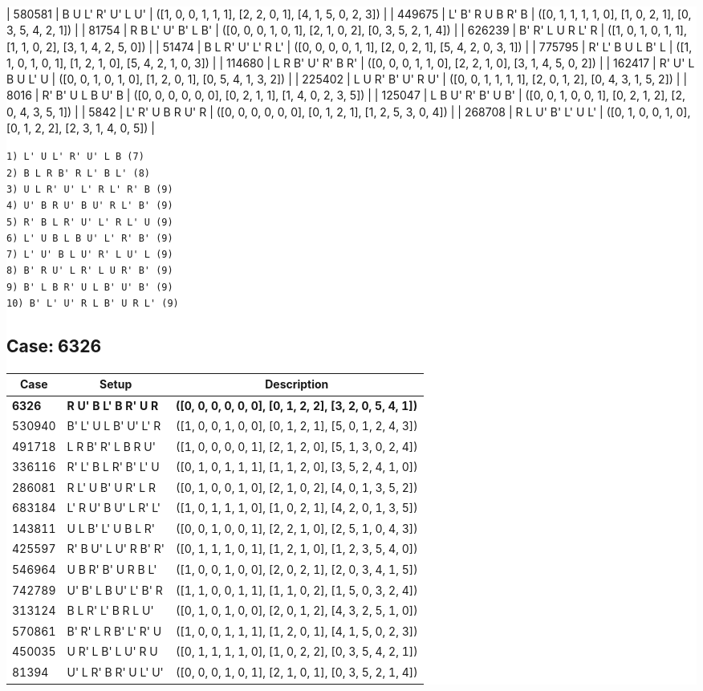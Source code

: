 | 580581 | B U L' R' U' L U' | ([1, 0, 0, 1, 1, 1], [2, 2, 0, 1], [4, 1, 5, 0, 2, 3]) |
| 449675 | L' B' R U B R' B | ([0, 1, 1, 1, 1, 0], [1, 0, 2, 1], [0, 3, 5, 4, 2, 1]) |
| 81754 | R B L' U' B' L B' | ([0, 0, 0, 1, 0, 1], [2, 1, 0, 2], [0, 3, 5, 2, 1, 4]) |
| 626239 | B' R' L U R L' R | ([1, 0, 1, 0, 1, 1], [1, 1, 0, 2], [3, 1, 4, 2, 5, 0]) |
| 51474 | B L R' U' L' R L' | ([0, 0, 0, 0, 1, 1], [2, 0, 2, 1], [5, 4, 2, 0, 3, 1]) |
| 775795 | R' L' B U L B' L | ([1, 1, 0, 1, 0, 1], [1, 2, 1, 0], [5, 4, 2, 1, 0, 3]) |
| 114680 | L R B' U' R' B R' | ([0, 0, 0, 1, 1, 0], [2, 2, 1, 0], [3, 1, 4, 5, 0, 2]) |
| 162417 | R' U' L B U L' U | ([0, 0, 1, 0, 1, 0], [1, 2, 0, 1], [0, 5, 4, 1, 3, 2]) |
| 225402 | L U R' B' U' R U' | ([0, 0, 1, 1, 1, 1], [2, 0, 1, 2], [0, 4, 3, 1, 5, 2]) |
| 8016 | R' B' U L B U' B | ([0, 0, 0, 0, 0, 0], [0, 2, 1, 1], [1, 4, 0, 2, 3, 5]) |
| 125047 | L B U' R' B' U B' | ([0, 0, 1, 0, 0, 1], [0, 2, 1, 2], [2, 0, 4, 3, 5, 1]) |
| 5842 | L' R' U B R U' R | ([0, 0, 0, 0, 0, 0], [0, 1, 2, 1], [1, 2, 5, 3, 0, 4]) |
| 268708 | R L U' B' L' U L' | ([0, 1, 0, 0, 1, 0], [0, 1, 2, 2], [2, 3, 1, 4, 0, 5]) |


```
1) L' U L' R' U' L B (7)
2) B L R B' R L' B L' (8)
3) U L R' U' L' R L' R' B (9)
4) U' B R U' B U' R L' B' (9)
5) R' B L R' U' L' R L' U (9)
6) L' U B L B U' L' R' B' (9)
7) L' U' B L U' R' L U' L (9)
8) B' R U' L R' L U R' B' (9)
9) B' L B R' U L B' U' B' (9)
10) B' L' U' R L B' U R L' (9)
```
## Case: 6326
| Case | Setup | Description |
| ---- | ----- | ----------- |
| **6326** | **R U' B L' B R' U R** | **([0, 0, 0, 0, 0, 0], [0, 1, 2, 2], [3, 2, 0, 5, 4, 1])** |
| 530940 | B' L' U L B' U' L' R | ([1, 0, 0, 1, 0, 0], [0, 1, 2, 1], [5, 0, 1, 2, 4, 3]) |
| 491718 | L R B' R' L B R U' | ([1, 0, 0, 0, 0, 1], [2, 1, 2, 0], [5, 1, 3, 0, 2, 4]) |
| 336116 | R' L' B L R' B' L' U | ([0, 1, 0, 1, 1, 1], [1, 1, 2, 0], [3, 5, 2, 4, 1, 0]) |
| 286081 | R L' U B' U R' L R | ([0, 1, 0, 0, 1, 0], [2, 1, 0, 2], [4, 0, 1, 3, 5, 2]) |
| 683184 | L' R U' B U' L R' L' | ([1, 0, 1, 1, 1, 0], [1, 0, 2, 1], [4, 2, 0, 1, 3, 5]) |
| 143811 | U L B' L' U B L R' | ([0, 0, 1, 0, 0, 1], [2, 2, 1, 0], [2, 5, 1, 0, 4, 3]) |
| 425597 | R' B U' L U' R B' R' | ([0, 1, 1, 1, 0, 1], [1, 2, 1, 0], [1, 2, 3, 5, 4, 0]) |
| 546964 | U B R' B' U R B L' | ([1, 0, 0, 1, 0, 0], [2, 0, 2, 1], [2, 0, 3, 4, 1, 5]) |
| 742789 | U' B' L B U' L' B' R | ([1, 1, 0, 0, 1, 1], [1, 1, 0, 2], [1, 5, 0, 3, 2, 4]) |
| 313124 | B L R' L' B R L U' | ([0, 1, 0, 1, 0, 0], [2, 0, 1, 2], [4, 3, 2, 5, 1, 0]) |
| 570861 | B' R' L R B' L' R' U | ([1, 0, 0, 1, 1, 1], [1, 2, 0, 1], [4, 1, 5, 0, 2, 3]) |
| 450035 | U R' L B' L U' R U | ([0, 1, 1, 1, 1, 0], [1, 0, 2, 2], [0, 3, 5, 4, 2, 1]) |
| 81394 | U' L R' B R' U L' U' | ([0, 0, 0, 1, 0, 1], [2, 1, 0, 1], [0, 3, 5, 2, 1, 4]) |